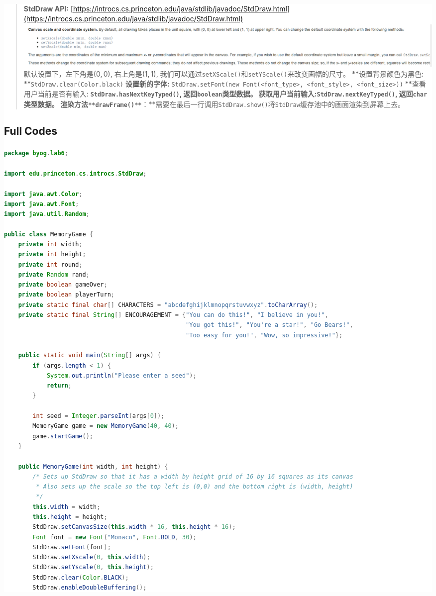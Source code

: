 > **StdDraw API:** [https://introcs.cs.princeton.edu/java/stdlib/javadoc/StdDraw.html](https://introcs.cs.princeton.edu/java/stdlib/javadoc/StdDraw.html)
> ![image.png](_P1802__BYoG.assets/20231203_1613171868.png)
> 默认设置下，左下角是$(0,0)$, 右上角是$(1,1)$, 我们可以通过`setXScale()`和`setYScale()`来改变画幅的尺寸。
> **设置背景颜色为黑色: **`StdDraw.clear(Color.black)`
> **设置新的字体:** `StdDraw.setFont(new Font(<font_type>, <font_style>, <font_size>))`
> **查看用户当前是否有输入: **`StdDraw.hasNextKeyTyped()`, 返回`boolean`类型数据。
> **获取用户当前输入:**`StdDraw.nextKeyTyped()`, 返回`char`类型数据。
> **渲染方法**`**drawFrame()**`**：**需要在最后一行调用`StdDraw.show()`将`StdDraw`缓存池中的画面渲染到屏幕上去。



## Full Codes
```java
package byog.lab6;

import edu.princeton.cs.introcs.StdDraw;

import java.awt.Color;
import java.awt.Font;
import java.util.Random;

public class MemoryGame {
    private int width;
    private int height;
    private int round;
    private Random rand;
    private boolean gameOver;
    private boolean playerTurn;
    private static final char[] CHARACTERS = "abcdefghijklmnopqrstuvwxyz".toCharArray();
    private static final String[] ENCOURAGEMENT = {"You can do this!", "I believe in you!",
                                                   "You got this!", "You're a star!", "Go Bears!",
                                                   "Too easy for you!", "Wow, so impressive!"};

    public static void main(String[] args) {
        if (args.length < 1) {
            System.out.println("Please enter a seed");
            return;
        }

        int seed = Integer.parseInt(args[0]);
        MemoryGame game = new MemoryGame(40, 40);
        game.startGame();
    }

    public MemoryGame(int width, int height) {
        /* Sets up StdDraw so that it has a width by height grid of 16 by 16 squares as its canvas
         * Also sets up the scale so the top left is (0,0) and the bottom right is (width, height)
         */
        this.width = width;
        this.height = height;
        StdDraw.setCanvasSize(this.width * 16, this.height * 16);
        Font font = new Font("Monaco", Font.BOLD, 30);
        StdDraw.setFont(font);
        StdDraw.setXscale(0, this.width);
        StdDraw.setYscale(0, this.height);
        StdDraw.clear(Color.BLACK);
        StdDraw.enableDoubleBuffering();

```